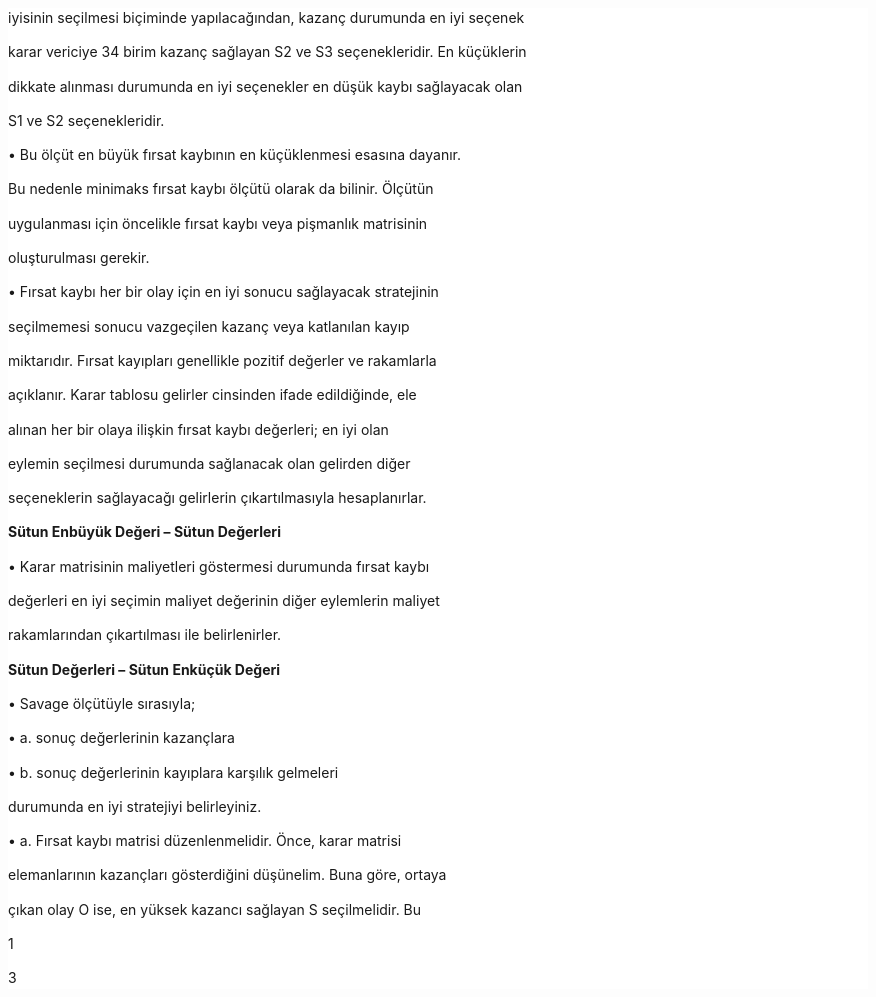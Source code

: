 iyisinin seçilmesi biçiminde yapılacağın­dan, kazanç durumunda en iyi seçenek

karar vericiye 34 birim kazanç sağlayan S2 ve S3 seçenekleridir. En küçüklerin

dikkate alınması durumunda en iyi seçenekler en düşük kaybı sağlayacak olan

S1 ve S2 seçenekleridir.





• Bu ölçüt en büyük fırsat kaybının en küçüklenmesi esasına dayanır.

Bu nedenle minimaks fırsat kaybı ölçütü olarak da bilinir. Ölçütün

uygulanması için öncelikle fırsat kaybı veya pişmanlık matrisinin

oluşturulması gerekir.

• Fırsat kaybı her bir olay için en iyi sonucu sağlayacak stratejinin

seçilmemesi sonucu vazgeçilen kazanç veya katlanılan kayıp

miktarıdır. Fırsat kayıpları genellikle pozitif değerler ve rakamlarla

açıklanır. Karar tablosu gelirler cinsinden ifade edildiğinde, ele

alınan her bir olaya ilişkin fırsat kaybı değerleri; en iyi olan

eylemin seçilmesi durumunda sağlanacak olan gelirden diğer

seçeneklerin sağlayacağı gelirlerin çıkartılmasıyla hesaplanırlar.

**Sütun Enbüyük Değeri – Sütun Değerleri**

• Karar matrisinin maliyetleri göstermesi durumunda fırsat kaybı

değerleri en iyi seçimin maliyet değerinin diğer eylemlerin maliyet

rakamlarından çıkartılması ile belirlenirler.

**Sütun Değerleri – Sütun Enküçük Değeri**





• Savage ölçütüyle sırasıyla;

• a. sonuç değerlerinin kazançlara

• b. sonuç değerlerinin kayıplara karşılık gelmeleri

durumunda en iyi stratejiyi belirleyiniz.





• a. Fırsat kaybı matrisi düzenlenmelidir. Önce, karar matrisi

elemanlarının kazançları gösterdiğini düşünelim. Buna göre, ortaya

çıkan olay O ise, en yüksek kazancı sağlayan S seçilmelidir. Bu

1

3
